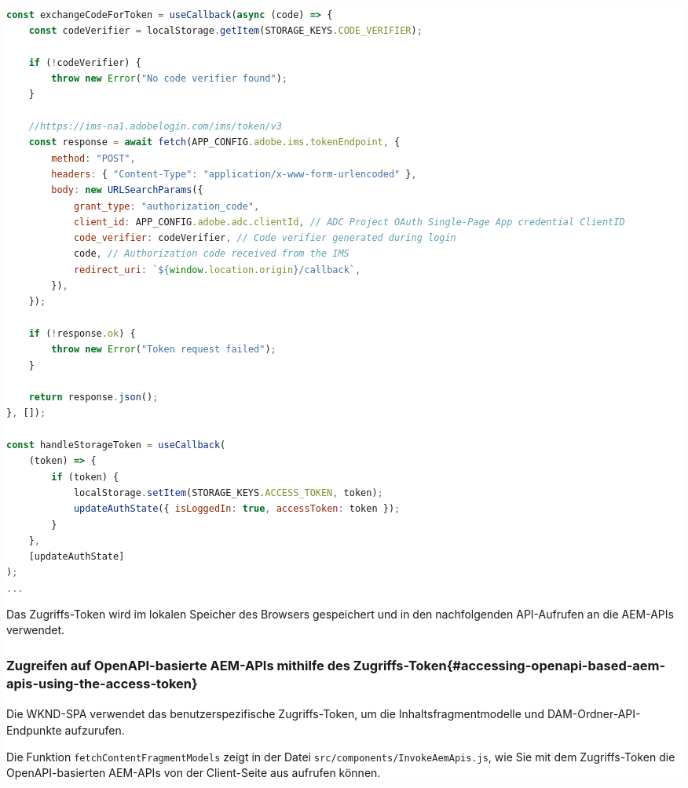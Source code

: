   ```javascript
   const exchangeCodeForToken = useCallback(async (code) => {
       const codeVerifier = localStorage.getItem(STORAGE_KEYS.CODE_VERIFIER);
   
       if (!codeVerifier) {
           throw new Error("No code verifier found");
       }
   
       //https://ims-na1.adobelogin.com/ims/token/v3
       const response = await fetch(APP_CONFIG.adobe.ims.tokenEndpoint, {
           method: "POST",
           headers: { "Content-Type": "application/x-www-form-urlencoded" },
           body: new URLSearchParams({
               grant_type: "authorization_code",
               client_id: APP_CONFIG.adobe.adc.clientId, // ADC Project OAuth Single-Page App credential ClientID
               code_verifier: codeVerifier, // Code verifier generated during login
               code, // Authorization code received from the IMS
               redirect_uri: `${window.location.origin}/callback`,
           }),
       });
   
       if (!response.ok) {
           throw new Error("Token request failed");
       }
   
       return response.json();
   }, []);
   
   const handleStorageToken = useCallback(
       (token) => {
           if (token) {
               localStorage.setItem(STORAGE_KEYS.ACCESS_TOKEN, token);
               updateAuthState({ isLoggedIn: true, accessToken: token });
           }
       },
       [updateAuthState]
   );
   ...
   ```

   Das Zugriffs-Token wird im lokalen Speicher des Browsers gespeichert und in den nachfolgenden API-Aufrufen an die AEM-APIs verwendet.

### Zugreifen auf OpenAPI-basierte AEM-APIs mithilfe des Zugriffs-Token{#accessing-openapi-based-aem-apis-using-the-access-token}

Die WKND-SPA verwendet das benutzerspezifische Zugriffs-Token, um die Inhaltsfragmentmodelle und DAM-Ordner-API-Endpunkte aufzurufen.

Die Funktion `fetchContentFragmentModels` zeigt in der Datei `src/components/InvokeAemApis.js`, wie Sie mit dem Zugriffs-Token die OpenAPI-basierten AEM-APIs von der Client-Seite aus aufrufen können.
